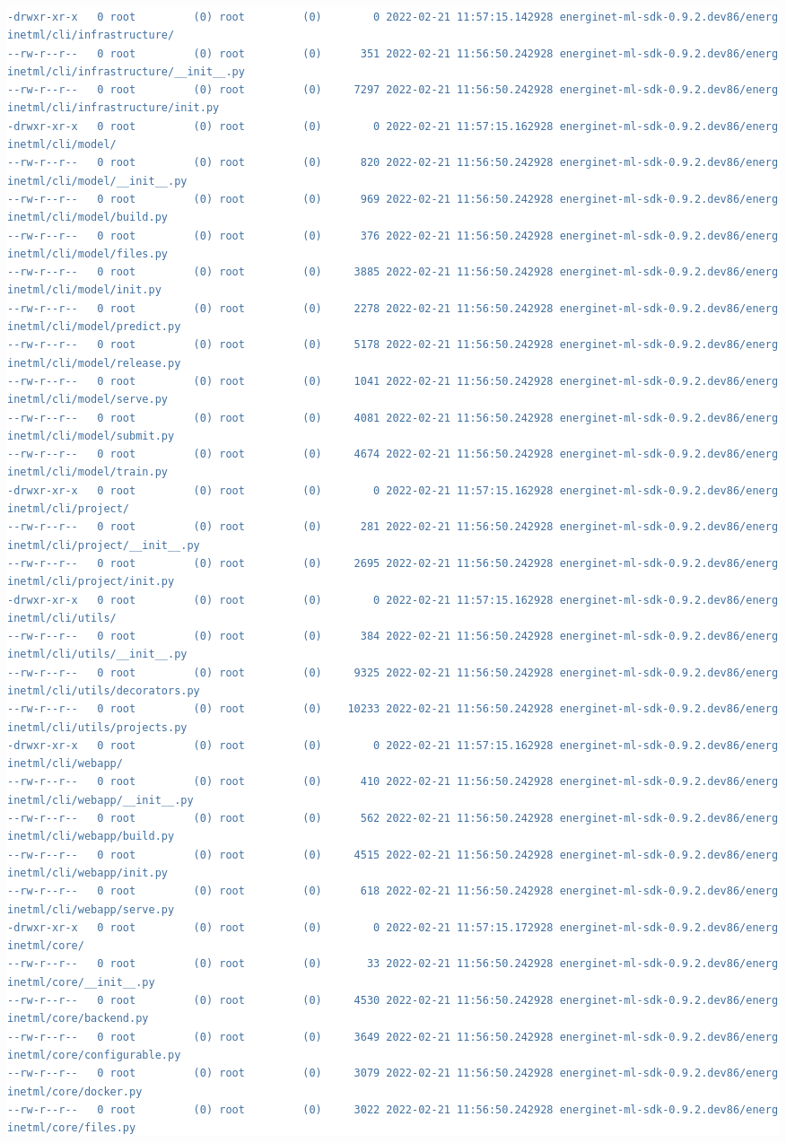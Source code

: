 ```diff
-drwxr-xr-x   0 root         (0) root         (0)        0 2022-02-21 11:57:15.142928 energinet-ml-sdk-0.9.2.dev86/energinetml/cli/infrastructure/
--rw-r--r--   0 root         (0) root         (0)      351 2022-02-21 11:56:50.242928 energinet-ml-sdk-0.9.2.dev86/energinetml/cli/infrastructure/__init__.py
--rw-r--r--   0 root         (0) root         (0)     7297 2022-02-21 11:56:50.242928 energinet-ml-sdk-0.9.2.dev86/energinetml/cli/infrastructure/init.py
-drwxr-xr-x   0 root         (0) root         (0)        0 2022-02-21 11:57:15.162928 energinet-ml-sdk-0.9.2.dev86/energinetml/cli/model/
--rw-r--r--   0 root         (0) root         (0)      820 2022-02-21 11:56:50.242928 energinet-ml-sdk-0.9.2.dev86/energinetml/cli/model/__init__.py
--rw-r--r--   0 root         (0) root         (0)      969 2022-02-21 11:56:50.242928 energinet-ml-sdk-0.9.2.dev86/energinetml/cli/model/build.py
--rw-r--r--   0 root         (0) root         (0)      376 2022-02-21 11:56:50.242928 energinet-ml-sdk-0.9.2.dev86/energinetml/cli/model/files.py
--rw-r--r--   0 root         (0) root         (0)     3885 2022-02-21 11:56:50.242928 energinet-ml-sdk-0.9.2.dev86/energinetml/cli/model/init.py
--rw-r--r--   0 root         (0) root         (0)     2278 2022-02-21 11:56:50.242928 energinet-ml-sdk-0.9.2.dev86/energinetml/cli/model/predict.py
--rw-r--r--   0 root         (0) root         (0)     5178 2022-02-21 11:56:50.242928 energinet-ml-sdk-0.9.2.dev86/energinetml/cli/model/release.py
--rw-r--r--   0 root         (0) root         (0)     1041 2022-02-21 11:56:50.242928 energinet-ml-sdk-0.9.2.dev86/energinetml/cli/model/serve.py
--rw-r--r--   0 root         (0) root         (0)     4081 2022-02-21 11:56:50.242928 energinet-ml-sdk-0.9.2.dev86/energinetml/cli/model/submit.py
--rw-r--r--   0 root         (0) root         (0)     4674 2022-02-21 11:56:50.242928 energinet-ml-sdk-0.9.2.dev86/energinetml/cli/model/train.py
-drwxr-xr-x   0 root         (0) root         (0)        0 2022-02-21 11:57:15.162928 energinet-ml-sdk-0.9.2.dev86/energinetml/cli/project/
--rw-r--r--   0 root         (0) root         (0)      281 2022-02-21 11:56:50.242928 energinet-ml-sdk-0.9.2.dev86/energinetml/cli/project/__init__.py
--rw-r--r--   0 root         (0) root         (0)     2695 2022-02-21 11:56:50.242928 energinet-ml-sdk-0.9.2.dev86/energinetml/cli/project/init.py
-drwxr-xr-x   0 root         (0) root         (0)        0 2022-02-21 11:57:15.162928 energinet-ml-sdk-0.9.2.dev86/energinetml/cli/utils/
--rw-r--r--   0 root         (0) root         (0)      384 2022-02-21 11:56:50.242928 energinet-ml-sdk-0.9.2.dev86/energinetml/cli/utils/__init__.py
--rw-r--r--   0 root         (0) root         (0)     9325 2022-02-21 11:56:50.242928 energinet-ml-sdk-0.9.2.dev86/energinetml/cli/utils/decorators.py
--rw-r--r--   0 root         (0) root         (0)    10233 2022-02-21 11:56:50.242928 energinet-ml-sdk-0.9.2.dev86/energinetml/cli/utils/projects.py
-drwxr-xr-x   0 root         (0) root         (0)        0 2022-02-21 11:57:15.162928 energinet-ml-sdk-0.9.2.dev86/energinetml/cli/webapp/
--rw-r--r--   0 root         (0) root         (0)      410 2022-02-21 11:56:50.242928 energinet-ml-sdk-0.9.2.dev86/energinetml/cli/webapp/__init__.py
--rw-r--r--   0 root         (0) root         (0)      562 2022-02-21 11:56:50.242928 energinet-ml-sdk-0.9.2.dev86/energinetml/cli/webapp/build.py
--rw-r--r--   0 root         (0) root         (0)     4515 2022-02-21 11:56:50.242928 energinet-ml-sdk-0.9.2.dev86/energinetml/cli/webapp/init.py
--rw-r--r--   0 root         (0) root         (0)      618 2022-02-21 11:56:50.242928 energinet-ml-sdk-0.9.2.dev86/energinetml/cli/webapp/serve.py
-drwxr-xr-x   0 root         (0) root         (0)        0 2022-02-21 11:57:15.172928 energinet-ml-sdk-0.9.2.dev86/energinetml/core/
--rw-r--r--   0 root         (0) root         (0)       33 2022-02-21 11:56:50.242928 energinet-ml-sdk-0.9.2.dev86/energinetml/core/__init__.py
--rw-r--r--   0 root         (0) root         (0)     4530 2022-02-21 11:56:50.242928 energinet-ml-sdk-0.9.2.dev86/energinetml/core/backend.py
--rw-r--r--   0 root         (0) root         (0)     3649 2022-02-21 11:56:50.242928 energinet-ml-sdk-0.9.2.dev86/energinetml/core/configurable.py
--rw-r--r--   0 root         (0) root         (0)     3079 2022-02-21 11:56:50.242928 energinet-ml-sdk-0.9.2.dev86/energinetml/core/docker.py
--rw-r--r--   0 root         (0) root         (0)     3022 2022-02-21 11:56:50.242928 energinet-ml-sdk-0.9.2.dev86/energinetml/core/files.py
```